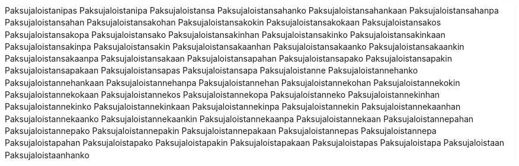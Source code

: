 Paksujaloistanipas
Paksujaloistanipa
Paksujaloistansa
Paksujaloistansahanko
Paksujaloistansahankaan
Paksujaloistansahanpa
Paksujaloistansahan
Paksujaloistansakohan
Paksujaloistansakokin
Paksujaloistansakokaan
Paksujaloistansakos
Paksujaloistansakopa
Paksujaloistansako
Paksujaloistansakinhan
Paksujaloistansakinko
Paksujaloistansakinkaan
Paksujaloistansakinpa
Paksujaloistansakin
Paksujaloistansakaanhan
Paksujaloistansakaanko
Paksujaloistansakaankin
Paksujaloistansakaanpa
Paksujaloistansakaan
Paksujaloistansapahan
Paksujaloistansapako
Paksujaloistansapakin
Paksujaloistansapakaan
Paksujaloistansapas
Paksujaloistansapa
Paksujaloistanne
Paksujaloistannehanko
Paksujaloistannehankaan
Paksujaloistannehanpa
Paksujaloistannehan
Paksujaloistannekohan
Paksujaloistannekokin
Paksujaloistannekokaan
Paksujaloistannekos
Paksujaloistannekopa
Paksujaloistanneko
Paksujaloistannekinhan
Paksujaloistannekinko
Paksujaloistannekinkaan
Paksujaloistannekinpa
Paksujaloistannekin
Paksujaloistannekaanhan
Paksujaloistannekaanko
Paksujaloistannekaankin
Paksujaloistannekaanpa
Paksujaloistannekaan
Paksujaloistannepahan
Paksujaloistannepako
Paksujaloistannepakin
Paksujaloistannepakaan
Paksujaloistannepas
Paksujaloistannepa
Paksujaloistapahan
Paksujaloistapako
Paksujaloistapakin
Paksujaloistapakaan
Paksujaloistapas
Paksujaloistapa
Paksujaloistaan
Paksujaloistaanhanko